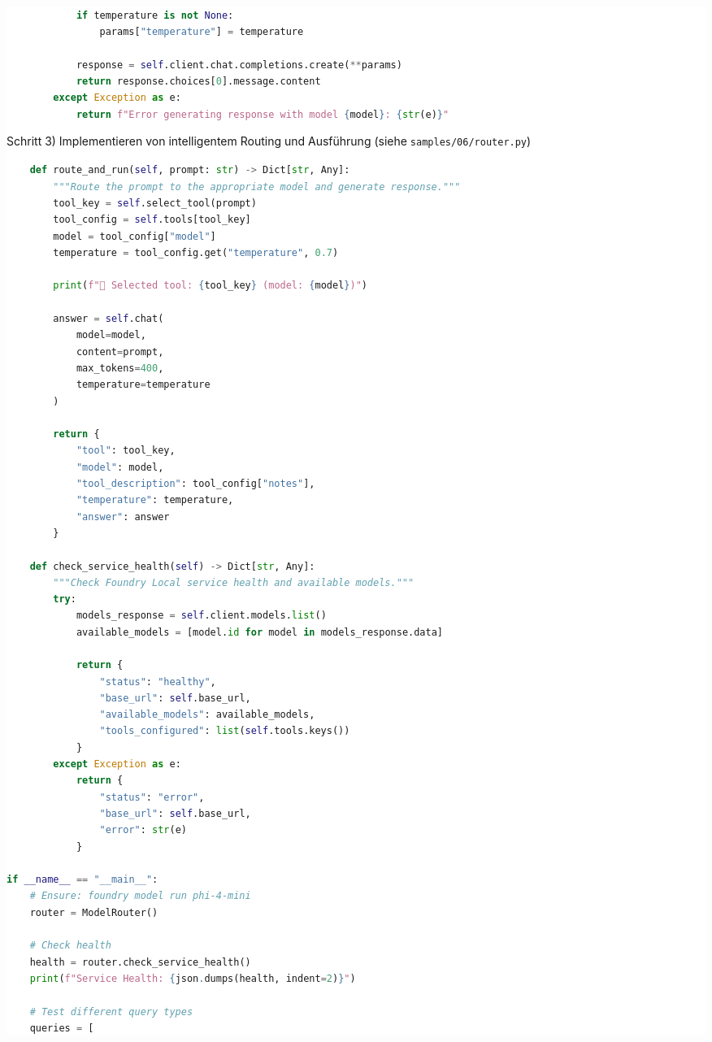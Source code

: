 ```python
            if temperature is not None:
                params["temperature"] = temperature
            
            response = self.client.chat.completions.create(**params)
            return response.choices[0].message.content
        except Exception as e:
            return f"Error generating response with model {model}: {str(e)}"
```
  
Schritt 3) Implementieren von intelligentem Routing und Ausführung (siehe `samples/06/router.py`)  
```python
    def route_and_run(self, prompt: str) -> Dict[str, Any]:
        """Route the prompt to the appropriate model and generate response."""
        tool_key = self.select_tool(prompt)
        tool_config = self.tools[tool_key]
        model = tool_config["model"]
        temperature = tool_config.get("temperature", 0.7)
        
        print(f"🎯 Selected tool: {tool_key} (model: {model})")
        
        answer = self.chat(
            model=model, 
            content=prompt, 
            max_tokens=400, 
            temperature=temperature
        )
        
        return {
            "tool": tool_key,
            "model": model,
            "tool_description": tool_config["notes"],
            "temperature": temperature,
            "answer": answer
        }
    
    def check_service_health(self) -> Dict[str, Any]:
        """Check Foundry Local service health and available models."""
        try:
            models_response = self.client.models.list()
            available_models = [model.id for model in models_response.data]
            
            return {
                "status": "healthy",
                "base_url": self.base_url,
                "available_models": available_models,
                "tools_configured": list(self.tools.keys())
            }
        except Exception as e:
            return {
                "status": "error",
                "base_url": self.base_url,
                "error": str(e)
            }

if __name__ == "__main__":
    # Ensure: foundry model run phi-4-mini
    router = ModelRouter()
    
    # Check health
    health = router.check_service_health()
    print(f"Service Health: {json.dumps(health, indent=2)}")
    
    # Test different query types
    queries = [
```